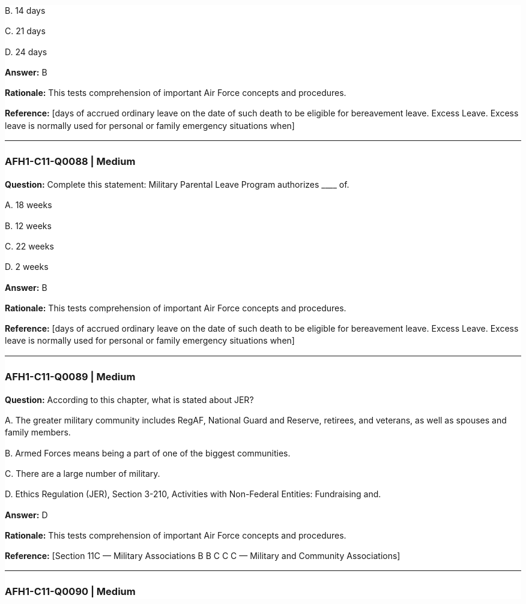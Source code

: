 B. 14 days

C. 21 days

D. 24 days

**Answer:** B

**Rationale:** This tests comprehension of important Air Force concepts and procedures.

**Reference:** [days of accrued ordinary leave on the date of such death to be eligible for bereavement leave. Excess Leave. Excess leave is normally used for personal or family emergency situations when]

---

### AFH1-C11-Q0088 | Medium

**Question:** Complete this statement: Military Parental Leave Program authorizes ____ of.

A. 18 weeks

B. 12 weeks

C. 22 weeks

D. 2 weeks

**Answer:** B

**Rationale:** This tests comprehension of important Air Force concepts and procedures.

**Reference:** [days of accrued ordinary leave on the date of such death to be eligible for bereavement leave. Excess Leave. Excess leave is normally used for personal or family emergency situations when]

---

### AFH1-C11-Q0089 | Medium

**Question:** According to this chapter, what is stated about JER?

A. The greater military community includes RegAF, National Guard and Reserve, retirees, and veterans, as well as spouses and family members.

B. Armed Forces means being a part of one of the biggest communities.

C. There are a large number of military.

D. Ethics Regulation (JER), Section 3-210, Activities with Non-Federal Entities: Fundraising and.

**Answer:** D

**Rationale:** This tests comprehension of important Air Force concepts and procedures.

**Reference:** [Section 11C — Military Associations B B C C C — Military and Community Associations]

---

### AFH1-C11-Q0090 | Medium
